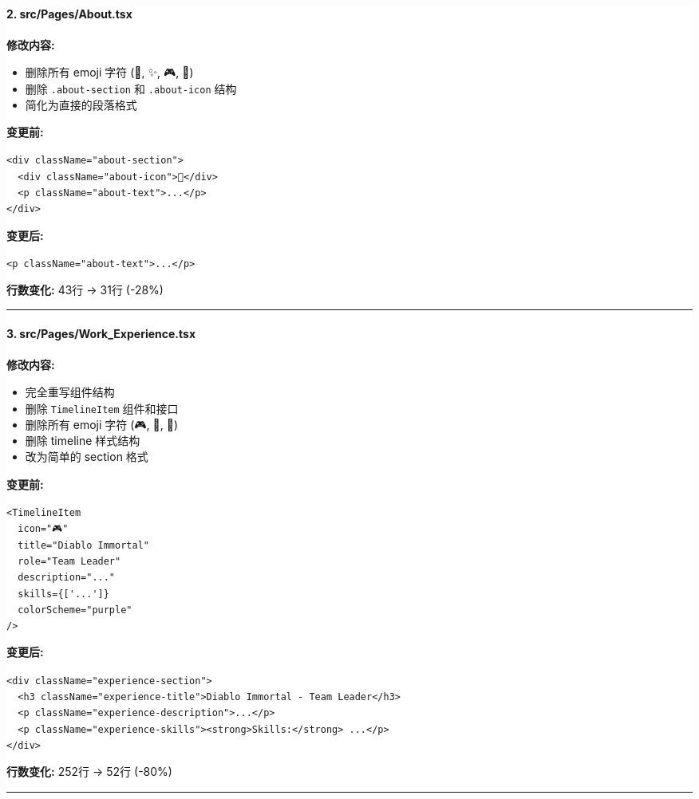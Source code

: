 
#### 2. src/Pages/About.tsx
**修改内容:**
- 删除所有 emoji 字符 (🎨, ✨, 🎮, 🚀)
- 删除 `.about-section` 和 `.about-icon` 结构
- 简化为直接的段落格式

**变更前:**
```tsx
<div className="about-section">
  <div className="about-icon">🎨</div>
  <p className="about-text">...</p>
</div>
```

**变更后:**
```tsx
<p className="about-text">...</p>
```

**行数变化:** 43行 → 31行 (-28%)

---

#### 3. src/Pages/Work_Experience.tsx
**修改内容:**
- 完全重写组件结构
- 删除 `TimelineItem` 组件和接口
- 删除所有 emoji 字符 (🎮, 🔫, 🚀)
- 删除 timeline 样式结构
- 改为简单的 section 格式

**变更前:**
```tsx
<TimelineItem
  icon="🎮"
  title="Diablo Immortal"
  role="Team Leader"
  description="..."
  skills={['...']}
  colorScheme="purple"
/>
```

**变更后:**
```tsx
<div className="experience-section">
  <h3 className="experience-title">Diablo Immortal - Team Leader</h3>
  <p className="experience-description">...</p>
  <p className="experience-skills"><strong>Skills:</strong> ...</p>
</div>
```

**行数变化:** 252行 → 52行 (-80%)

---
